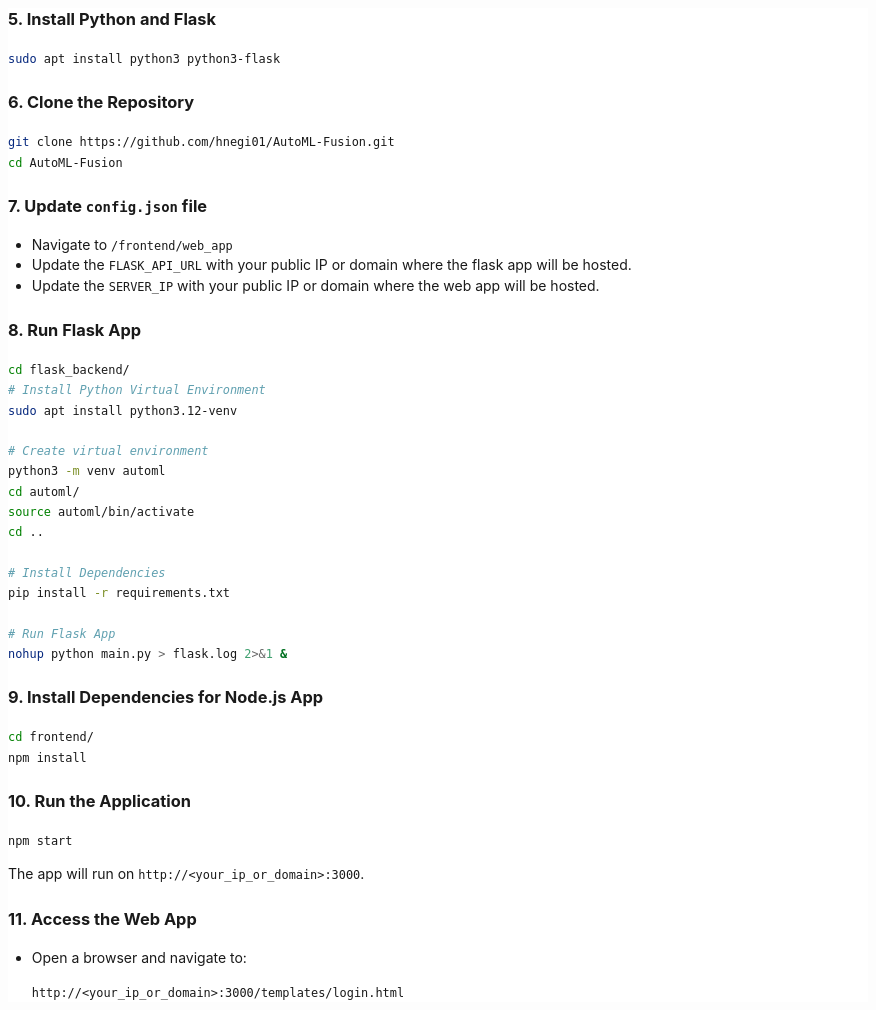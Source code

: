 ### **5. Install Python and Flask**
```bash
sudo apt install python3 python3-flask
```

### **6. Clone the Repository**
```bash
git clone https://github.com/hnegi01/AutoML-Fusion.git
cd AutoML-Fusion
```
### **7. Update `config.json` file**
- Navigate to `/frontend/web_app`
- Update the `FLASK_API_URL` with your public IP or domain where the flask app will be hosted.
- Update the `SERVER_IP` with your public IP or domain where the web app will be hosted.

### **8. Run Flask App**
```bash
cd flask_backend/
# Install Python Virtual Environment
sudo apt install python3.12-venv

# Create virtual environment
python3 -m venv automl
cd automl/
source automl/bin/activate
cd ..

# Install Dependencies
pip install -r requirements.txt

# Run Flask App
nohup python main.py > flask.log 2>&1 &
```

### **9. Install Dependencies for Node.js App**
```bash
cd frontend/
npm install
```

### **10. Run the Application**
```bash
npm start
```
The app will run on `http://<your_ip_or_domain>:3000`.

### **11. Access the Web App**
- Open a browser and navigate to:
  ```
  http://<your_ip_or_domain>:3000/templates/login.html
  ```
